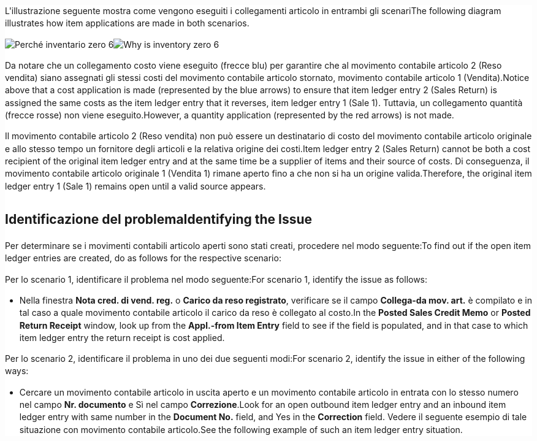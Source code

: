  <span data-ttu-id="eec46-218">L'illustrazione seguente mostra come vengono eseguiti i collegamenti articolo in entrambi gli scenari</span><span class="sxs-lookup"><span data-stu-id="eec46-218">The following diagram illustrates how item applications are made in both scenarios.</span></span>  

<span data-ttu-id="eec46-219">![Perché inventario zero 6](media/helene/TechArticleInventoryZero6.png "Whyisinventoryzero\_6")</span><span class="sxs-lookup"><span data-stu-id="eec46-219">![Why is inventory zero 6](media/helene/TechArticleInventoryZero6.png "Whyisinventoryzero\_6")</span></span>  

 <span data-ttu-id="eec46-220">Da notare che un collegamento costo viene eseguito (frecce blu) per garantire che al movimento contabile articolo 2 (Reso vendita) siano assegnati gli stessi costi del movimento contabile articolo stornato, movimento contabile articolo 1 (Vendita).</span><span class="sxs-lookup"><span data-stu-id="eec46-220">Notice above that a cost application is made (represented by the blue arrows) to ensure that item ledger entry 2 (Sales Return) is assigned the same costs as the item ledger entry that it reverses, item ledger entry 1 (Sale 1).</span></span> <span data-ttu-id="eec46-221">Tuttavia, un collegamento quantità (frecce rosse) non viene eseguito.</span><span class="sxs-lookup"><span data-stu-id="eec46-221">However, a quantity application (represented by the red arrows) is not made.</span></span>  

 <span data-ttu-id="eec46-222">Il movimento contabile articolo 2 (Reso vendita) non può essere un destinatario di costo del movimento contabile articolo originale e allo stesso tempo un fornitore degli articoli e la relativa origine dei costi.</span><span class="sxs-lookup"><span data-stu-id="eec46-222">Item ledger entry 2 (Sales Return) cannot be both a cost recipient of the original item ledger entry and at the same time be a supplier of items and their source of costs.</span></span> <span data-ttu-id="eec46-223">Di conseguenza, il movimento contabile articolo originale 1 (Vendita 1) rimane aperto fino a che non si ha un origine valida.</span><span class="sxs-lookup"><span data-stu-id="eec46-223">Therefore, the original item ledger entry 1 (Sale 1) remains open until a valid source appears.</span></span>  

## <a name="identifying-the-issue"></a><span data-ttu-id="eec46-224">Identificazione del problema</span><span class="sxs-lookup"><span data-stu-id="eec46-224">Identifying the Issue</span></span>  
 <span data-ttu-id="eec46-225">Per determinare se i movimenti contabili articolo aperti sono stati creati, procedere nel modo seguente:</span><span class="sxs-lookup"><span data-stu-id="eec46-225">To find out if the open item ledger entries are created, do as follows for the respective scenario:</span></span>  

 <span data-ttu-id="eec46-226">Per lo scenario 1, identificare il problema nel modo seguente:</span><span class="sxs-lookup"><span data-stu-id="eec46-226">For scenario 1, identify the issue as follows:</span></span>  

-   <span data-ttu-id="eec46-227">Nella finestra **Nota cred. di vend. reg.** o **Carico da reso registrato**, verificare se il campo **Collega\-da mov. art.** è compilato e in tal caso a quale movimento contabile articolo il carico da reso è collegato al costo.</span><span class="sxs-lookup"><span data-stu-id="eec46-227">In the **Posted Sales Credit Memo** or **Posted Return Receipt** window, look up from the **Appl.\-from Item Entry** field to see if the field is populated, and in that case to which item ledger entry the return receipt is cost applied.</span></span>  

 <span data-ttu-id="eec46-228">Per lo scenario 2, identificare il problema in uno dei due seguenti modi:</span><span class="sxs-lookup"><span data-stu-id="eec46-228">For scenario 2, identify the issue in either of the following ways:</span></span>  

-   <span data-ttu-id="eec46-229">Cercare un movimento contabile articolo in uscita aperto e un movimento contabile articolo in entrata con lo stesso numero nel campo **Nr. documento** e Sì nel campo **Correzione**.</span><span class="sxs-lookup"><span data-stu-id="eec46-229">Look for an open outbound item ledger entry and an inbound item ledger entry with same number in the **Document No.** field, and Yes in the **Correction** field.</span></span> <span data-ttu-id="eec46-230">Vedere il seguente esempio di tale situazione con movimento contabile articolo.</span><span class="sxs-lookup"><span data-stu-id="eec46-230">See the following example of such an item ledger entry situation.</span></span>  
